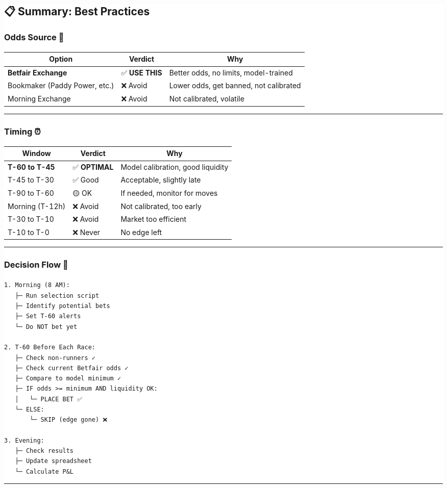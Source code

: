 
## 📋 Summary: Best Practices

### **Odds Source** 🏦

| Option | Verdict | Why |
|--------|---------|-----|
| **Betfair Exchange** | ✅ **USE THIS** | Better odds, no limits, model-trained |
| Bookmaker (Paddy Power, etc.) | ❌ Avoid | Lower odds, get banned, not calibrated |
| Morning Exchange | ❌ Avoid | Not calibrated, volatile |

---

### **Timing** ⏰

| Window | Verdict | Why |
|--------|---------|-----|
| **T-60 to T-45** | ✅ **OPTIMAL** | Model calibration, good liquidity |
| T-45 to T-30 | ✅ Good | Acceptable, slightly late |
| T-90 to T-60 | 🟡 OK | If needed, monitor for moves |
| Morning (T-12h) | ❌ Avoid | Not calibrated, too early |
| T-30 to T-10 | ❌ Avoid | Market too efficient |
| T-10 to T-0 | ❌ Never | No edge left |

---

### **Decision Flow** 🎯

```
1. Morning (8 AM):
   ├─ Run selection script
   ├─ Identify potential bets
   ├─ Set T-60 alerts
   └─ Do NOT bet yet

2. T-60 Before Each Race:
   ├─ Check non-runners ✓
   ├─ Check current Betfair odds ✓
   ├─ Compare to model minimum ✓
   ├─ IF odds >= minimum AND liquidity OK:
   │   └─ PLACE BET ✅
   └─ ELSE:
       └─ SKIP (edge gone) ❌

3. Evening:
   ├─ Check results
   ├─ Update spreadsheet
   └─ Calculate P&L
```

---
